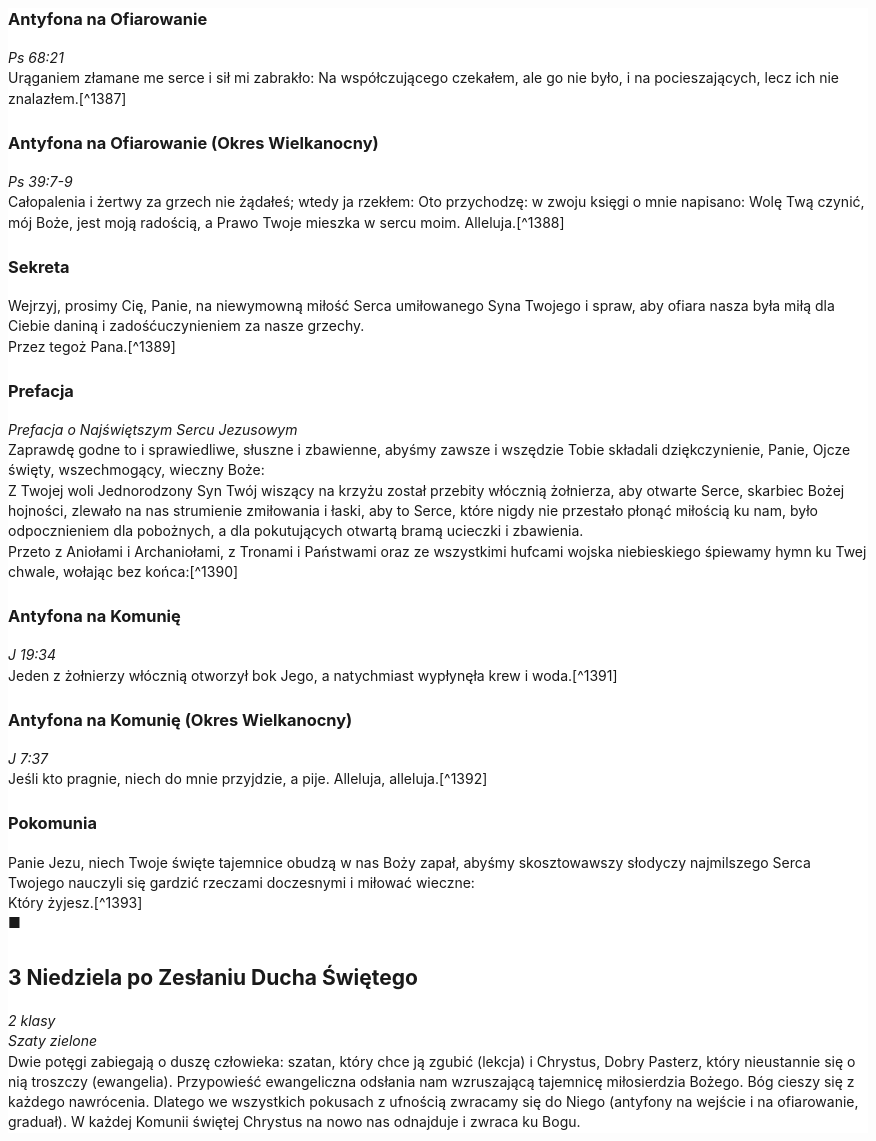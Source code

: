 
### Antyfona na Ofiarowanie  
*Ps 68:21*   
Urąganiem złamane me serce i sił mi zabrakło: Na współczującego czekałem, ale go nie było, i na pocieszających, lecz ich nie znalazłem.[^1387]   


### Antyfona na Ofiarowanie (Okres Wielkanocny)  
*Ps 39:7-9*   
Całopalenia i żertwy za grzech nie żądałeś; wtedy ja rzekłem: Oto przychodzę: w zwoju księgi o mnie napisano: Wolę Twą czynić, mój Boże, jest moją radością, a Prawo Twoje mieszka w sercu moim. Alleluja.[^1388]   


### Sekreta  
Wejrzyj, prosimy Cię, Panie, na niewymowną miłość Serca umiłowanego Syna Twojego i spraw, aby ofiara nasza była miłą dla Ciebie daniną i zadośćuczynieniem za nasze grzechy.   
Przez tegoż Pana.[^1389]   


### Prefacja  
*Prefacja o Najświętszym Sercu Jezusowym*   
Zaprawdę godne to i sprawiedliwe, słuszne i zbawienne, abyśmy zawsze i wszędzie Tobie składali dziękczynienie, Panie, Ojcze święty, wszechmogący, wieczny Boże:   
Z Twojej woli Jednorodzony Syn Twój wiszący na krzyżu został przebity włócznią żołnierza, aby otwarte Serce, skarbiec Bożej hojności, zlewało na nas strumienie zmiłowania i łaski, aby to Serce, które nigdy nie przestało płonąć miłością ku nam, było odpocznieniem dla pobożnych, a dla pokutujących otwartą bramą ucieczki i zbawienia.   
Przeto z Aniołami i Archaniołami, z Tronami i Państwami oraz ze wszystkimi hufcami wojska niebieskiego śpiewamy hymn ku Twej chwale, wołając bez końca:[^1390]   


### Antyfona na Komunię  
*J 19:34*   
Jeden z żołnierzy włócznią otworzył bok Jego, a natychmiast wypłynęła krew i woda.[^1391]   


### Antyfona na Komunię (Okres Wielkanocny)  
*J 7:37*   
Jeśli kto pragnie, niech do mnie przyjdzie, a pije. Alleluja, alleluja.[^1392]   


### Pokomunia  
Panie Jezu, niech Twoje święte tajemnice obudzą w nas Boży zapał, abyśmy skosztowawszy słodyczy najmilszego Serca Twojego nauczyli się gardzić rzeczami doczesnymi i miłować wieczne:   
Który żyjesz.[^1393]   
■


## 3 Niedziela po Zesłaniu Ducha Świętego   
*2 klasy*   
*Szaty zielone*   
Dwie potęgi zabiegają o duszę człowieka: szatan, który chce ją zgubić (lekcja) i Chrystus, Dobry Pasterz, który nieustannie się o nią troszczy (ewangelia). Przypowieść ewangeliczna odsłania nam wzruszającą tajemnicę miłosierdzia Bożego. Bóg cieszy się z każdego nawrócenia. Dlatego we wszystkich pokusach z ufnością zwracamy się do Niego (antyfony na wejście i na ofiarowanie, graduał). W każdej Komunii świętej Chrystus na nowo nas odnajduje i zwraca ku Bogu.   
